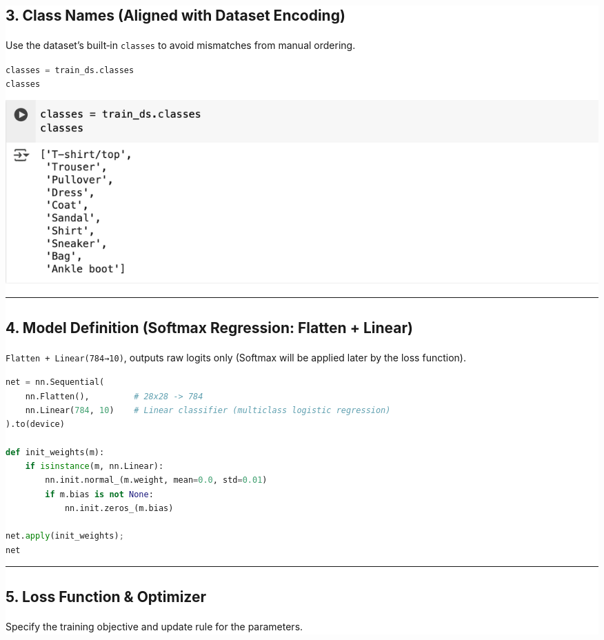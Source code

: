 
## 3. Class Names (Aligned with Dataset Encoding)
Use the dataset’s built‑in `classes` to avoid mismatches from manual ordering.

```python
classes = train_ds.classes
classes
```
![Sample Prediction Output](/assets/images/2025_08_11_softmax_demo_class_names.png)

---

## 4. Model Definition (Softmax Regression: Flatten + Linear)
`Flatten + Linear(784→10)`, outputs raw logits only (Softmax will be applied later by the loss function).

```python
net = nn.Sequential(
    nn.Flatten(),         # 28x28 -> 784
    nn.Linear(784, 10)    # Linear classifier (multiclass logistic regression)
).to(device)

def init_weights(m):
    if isinstance(m, nn.Linear):
        nn.init.normal_(m.weight, mean=0.0, std=0.01)
        if m.bias is not None:
            nn.init.zeros_(m.bias)

net.apply(init_weights);
net
```

---

## 5. Loss Function & Optimizer
Specify the training objective and update rule for the parameters.
